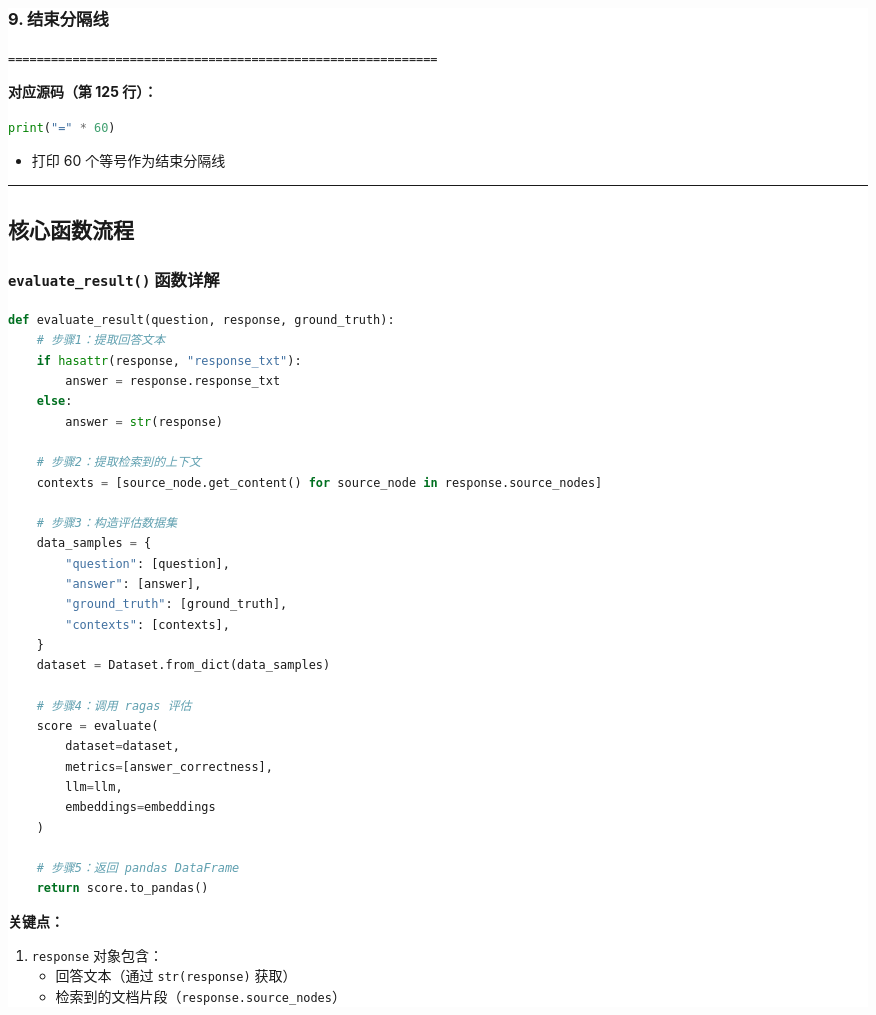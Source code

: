 
### 9. 结束分隔线
```
============================================================
```

**对应源码（第 125 行）：**
```python
print("=" * 60)
```
- 打印 60 个等号作为结束分隔线

---

## 核心函数流程

### `evaluate_result()` 函数详解

```python
def evaluate_result(question, response, ground_truth):
    # 步骤1：提取回答文本
    if hasattr(response, "response_txt"):
        answer = response.response_txt
    else:
        answer = str(response)
    
    # 步骤2：提取检索到的上下文
    contexts = [source_node.get_content() for source_node in response.source_nodes]
    
    # 步骤3：构造评估数据集
    data_samples = {
        "question": [question],
        "answer": [answer],
        "ground_truth": [ground_truth],
        "contexts": [contexts],
    }
    dataset = Dataset.from_dict(data_samples)
    
    # 步骤4：调用 ragas 评估
    score = evaluate(
        dataset=dataset,
        metrics=[answer_correctness],
        llm=llm,
        embeddings=embeddings
    )
    
    # 步骤5：返回 pandas DataFrame
    return score.to_pandas()
```

**关键点：**
1. `response` 对象包含：
   - 回答文本（通过 `str(response)` 获取）
   - 检索到的文档片段（`response.source_nodes`）
   